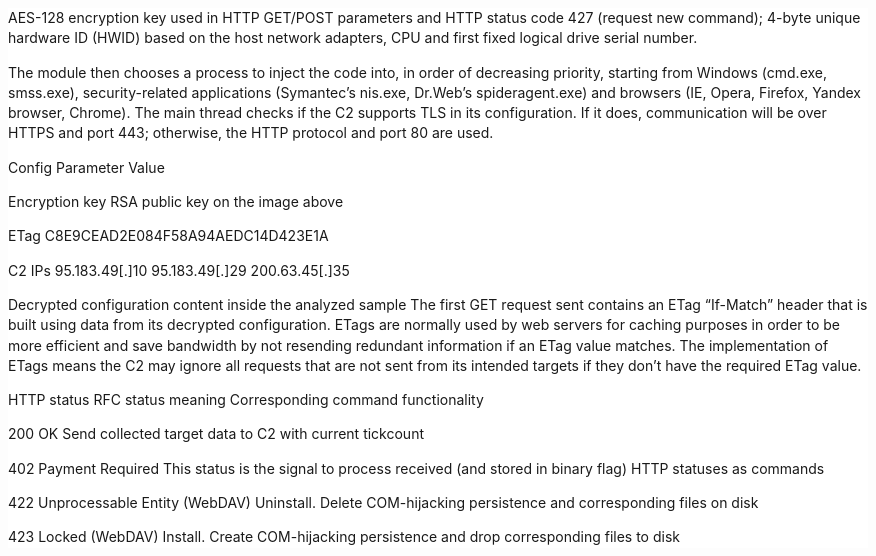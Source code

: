 AES-128 encryption key used in HTTP GET/POST parameters and HTTP status code 427 (request new command);
4-byte unique hardware ID (HWID) based on the host network adapters, CPU and first fixed logical drive serial number.

The module then chooses a process to inject the code into, in order of decreasing priority, starting from Windows (cmd.exe, smss.exe), security-related applications (Symantec’s nis.exe, Dr.Web’s spideragent.exe) and browsers (IE, Opera, Firefox, Yandex browser, Chrome).
The main thread checks if the C2 supports TLS in its configuration. If it does, communication will be over HTTPS and port 443; otherwise, the HTTP protocol and port 80 are used.



Config Parameter
Value


Encryption key
RSA public key on the image above


ETag
C8E9CEAD2E084F58A94AEDC14D423E1A


C2 IPs
95.183.49[.]10
95.183.49[.]29
200.63.45[.]35



Decrypted configuration content inside the analyzed sample
The first GET request sent contains an ETag “If-Match” header that is built using data from its decrypted configuration. ETags are normally used by web servers for caching purposes in order to be more efficient and save bandwidth by not resending redundant information if an ETag value matches. The implementation of ETags means the C2 may ignore all requests that are not sent from its intended targets if they don’t have the required ETag value.



HTTP status
RFC status meaning
Corresponding command functionality


200
OK
Send collected target data to C2 with current tickcount


402
Payment Required
This status is the signal to process received (and stored in binary flag) HTTP statuses as commands


422
Unprocessable Entity (WebDAV)
Uninstall. Delete COM-hijacking persistence and corresponding files on disk


423
Locked (WebDAV)
Install. Create COM-hijacking persistence and drop corresponding files to disk
